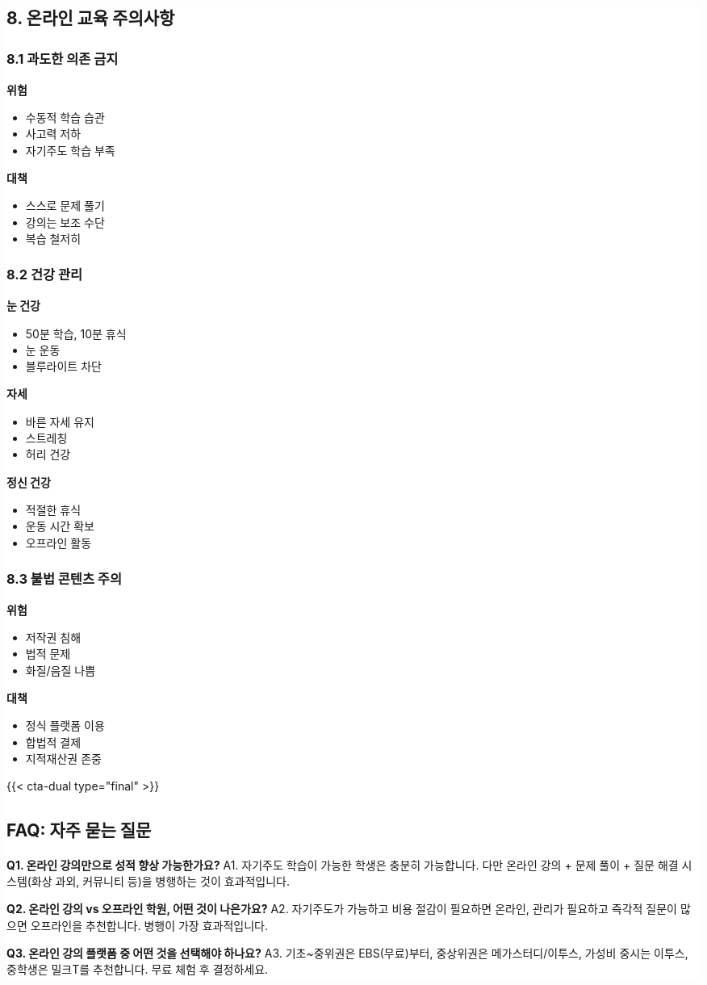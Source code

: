 ## 8. 온라인 교육 주의사항

### 8.1 과도한 의존 금지

**위험**
- 수동적 학습 습관
- 사고력 저하
- 자기주도 학습 부족

**대책**
- 스스로 문제 풀기
- 강의는 보조 수단
- 복습 철저히

### 8.2 건강 관리

**눈 건강**
- 50분 학습, 10분 휴식
- 눈 운동
- 블루라이트 차단

**자세**
- 바른 자세 유지
- 스트레칭
- 허리 건강

**정신 건강**
- 적절한 휴식
- 운동 시간 확보
- 오프라인 활동

### 8.3 불법 콘텐츠 주의

**위험**
- 저작권 침해
- 법적 문제
- 화질/음질 나쁨

**대책**
- 정식 플랫폼 이용
- 합법적 결제
- 지적재산권 존중

{{< cta-dual type="final" >}}

## FAQ: 자주 묻는 질문

**Q1. 온라인 강의만으로 성적 향상 가능한가요?**
A1. 자기주도 학습이 가능한 학생은 충분히 가능합니다. 다만 온라인 강의 + 문제 풀이 + 질문 해결 시스템(화상 과외, 커뮤니티 등)을 병행하는 것이 효과적입니다.

**Q2. 온라인 강의 vs 오프라인 학원, 어떤 것이 나은가요?**
A2. 자기주도가 가능하고 비용 절감이 필요하면 온라인, 관리가 필요하고 즉각적 질문이 많으면 오프라인을 추천합니다. 병행이 가장 효과적입니다.

**Q3. 온라인 강의 플랫폼 중 어떤 것을 선택해야 하나요?**
A3. 기초~중위권은 EBS(무료)부터, 중상위권은 메가스터디/이투스, 가성비 중시는 이투스, 중학생은 밀크T를 추천합니다. 무료 체험 후 결정하세요.
